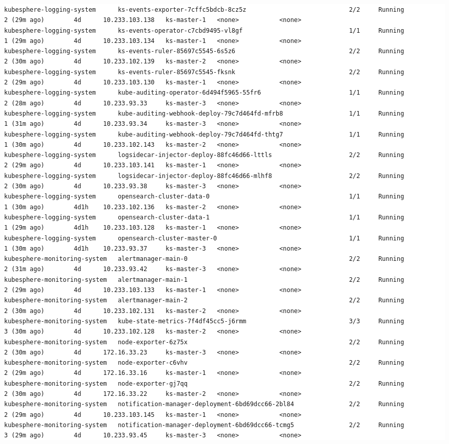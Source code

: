 ```shell
kubesphere-logging-system      ks-events-exporter-7cffc5bdcb-8cz5z                            2/2     Running            2 (29m ago)        4d      10.233.103.138   ks-master-1   <none>           <none>
kubesphere-logging-system      ks-events-operator-c7cbd9495-vl8gf                             1/1     Running            1 (29m ago)        4d      10.233.103.134   ks-master-1   <none>           <none>
kubesphere-logging-system      ks-events-ruler-85697c5545-6s5z6                               2/2     Running            2 (30m ago)        4d      10.233.102.139   ks-master-2   <none>           <none>
kubesphere-logging-system      ks-events-ruler-85697c5545-fksnk                               2/2     Running            2 (29m ago)        4d      10.233.103.130   ks-master-1   <none>           <none>
kubesphere-logging-system      kube-auditing-operator-6d494f5965-55fr6                        1/1     Running            2 (28m ago)        4d      10.233.93.33     ks-master-3   <none>           <none>
kubesphere-logging-system      kube-auditing-webhook-deploy-79c7d464fd-mfrb8                  1/1     Running            1 (31m ago)        4d      10.233.93.34     ks-master-3   <none>           <none>
kubesphere-logging-system      kube-auditing-webhook-deploy-79c7d464fd-thtg7                  1/1     Running            1 (30m ago)        4d      10.233.102.143   ks-master-2   <none>           <none>
kubesphere-logging-system      logsidecar-injector-deploy-88fc46d66-lttls                     2/2     Running            2 (29m ago)        4d      10.233.103.141   ks-master-1   <none>           <none>
kubesphere-logging-system      logsidecar-injector-deploy-88fc46d66-mlhf8                     2/2     Running            2 (30m ago)        4d      10.233.93.38     ks-master-3   <none>           <none>
kubesphere-logging-system      opensearch-cluster-data-0                                      1/1     Running            1 (30m ago)        4d1h    10.233.102.136   ks-master-2   <none>           <none>
kubesphere-logging-system      opensearch-cluster-data-1                                      1/1     Running            1 (29m ago)        4d1h    10.233.103.128   ks-master-1   <none>           <none>
kubesphere-logging-system      opensearch-cluster-master-0                                    1/1     Running            1 (30m ago)        4d1h    10.233.93.37     ks-master-3   <none>           <none>
kubesphere-monitoring-system   alertmanager-main-0                                            2/2     Running            2 (31m ago)        4d      10.233.93.42     ks-master-3   <none>           <none>
kubesphere-monitoring-system   alertmanager-main-1                                            2/2     Running            2 (29m ago)        4d      10.233.103.133   ks-master-1   <none>           <none>
kubesphere-monitoring-system   alertmanager-main-2                                            2/2     Running            2 (30m ago)        4d      10.233.102.131   ks-master-2   <none>           <none>
kubesphere-monitoring-system   kube-state-metrics-7f4df45cc5-j6rmm                            3/3     Running            3 (30m ago)        4d      10.233.102.128   ks-master-2   <none>           <none>
kubesphere-monitoring-system   node-exporter-6z75x                                            2/2     Running            2 (30m ago)        4d      172.16.33.23     ks-master-3   <none>           <none>
kubesphere-monitoring-system   node-exporter-c6vhv                                            2/2     Running            2 (29m ago)        4d      172.16.33.16     ks-master-1   <none>           <none>
kubesphere-monitoring-system   node-exporter-gj7qq                                            2/2     Running            2 (30m ago)        4d      172.16.33.22     ks-master-2   <none>           <none>
kubesphere-monitoring-system   notification-manager-deployment-6bd69dcc66-2bl84               2/2     Running            2 (29m ago)        4d      10.233.103.145   ks-master-1   <none>           <none>
kubesphere-monitoring-system   notification-manager-deployment-6bd69dcc66-tcmg5               2/2     Running            3 (29m ago)        4d      10.233.93.45     ks-master-3   <none>           <none>
```